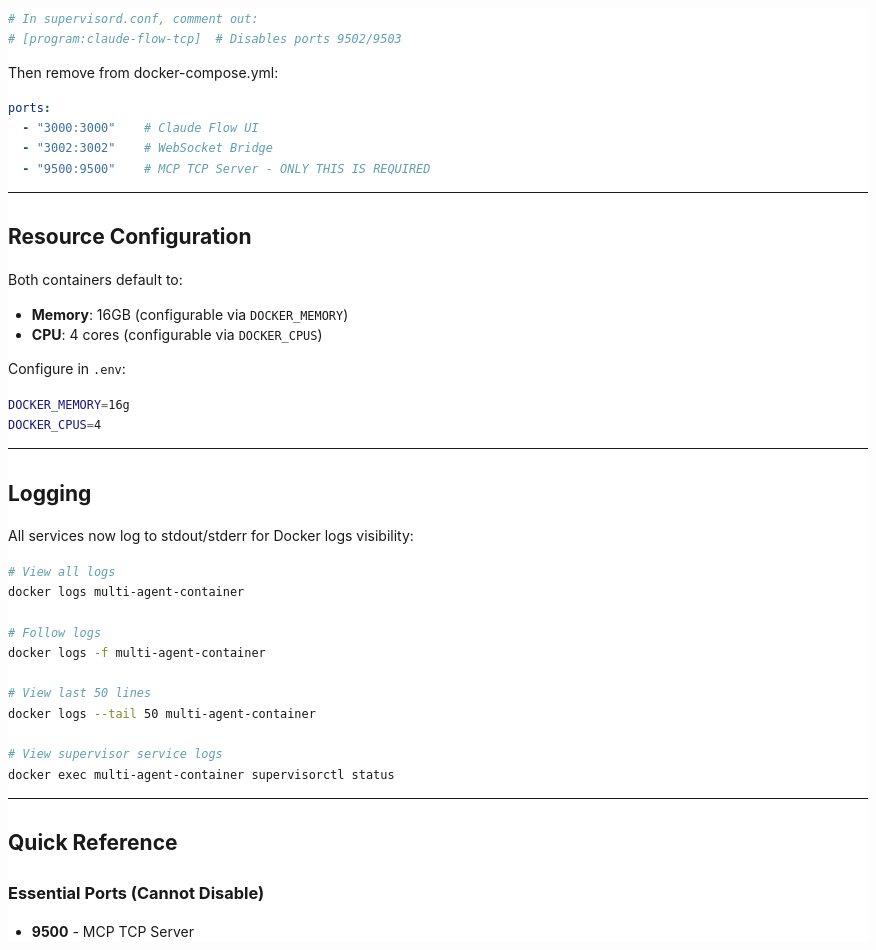 ```yaml
# In supervisord.conf, comment out:
# [program:claude-flow-tcp]  # Disables ports 9502/9503
```

Then remove from docker-compose.yml:
```yaml
ports:
  - "3000:3000"    # Claude Flow UI
  - "3002:3002"    # WebSocket Bridge
  - "9500:9500"    # MCP TCP Server - ONLY THIS IS REQUIRED
```

---

## Resource Configuration

Both containers default to:
- **Memory**: 16GB (configurable via `DOCKER_MEMORY`)
- **CPU**: 4 cores (configurable via `DOCKER_CPUS`)

Configure in `.env`:
```bash
DOCKER_MEMORY=16g
DOCKER_CPUS=4
```

---

## Logging

All services now log to stdout/stderr for Docker logs visibility:

```bash
# View all logs
docker logs multi-agent-container

# Follow logs
docker logs -f multi-agent-container

# View last 50 lines
docker logs --tail 50 multi-agent-container

# View supervisor service logs
docker exec multi-agent-container supervisorctl status
```

---

## Quick Reference

### Essential Ports (Cannot Disable)
- **9500** - MCP TCP Server
